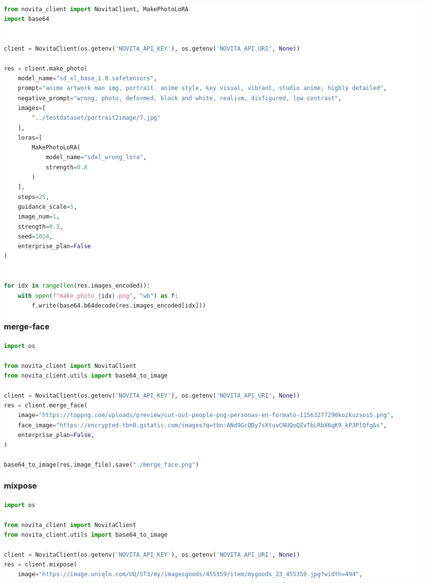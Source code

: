 ```python
from novita_client import NovitaClient, MakePhotoLoRA
import base64


client = NovitaClient(os.getenv('NOVITA_API_KEY'), os.getenv('NOVITA_API_URI', None))

res = client.make_photo(
    model_name="sd_xl_base_1.0.safetensors",
    prompt="anime artwork man img, portrait. anime style, key visual, vibrant, studio anime, highly detailed",
    negative_prompt="wrong, photo, deformed, black and white, realism, disfigured, low contrast",
    images=[
        "../testdataset/portrait2image/7.jpg"
    ],
    loras=[
        MakePhotoLoRA(
            model_name="sdxl_wrong_lora",
            strength=0.8
        )
    ],
    steps=25,
    guidance_scale=5,
    image_num=1,
    strength=0.3,
    seed=1024,
    enterprise_plan=False
)


for idx in range(len(res.images_encoded)):
    with open(f"make_photo_{idx}.png", "wb") as f:
        f.write(base64.b64decode(res.images_encoded[idx]))
```
### merge-face
```python
import os

from novita_client import NovitaClient
from novita_client.utils import base64_to_image

client = NovitaClient(os.getenv('NOVITA_API_KEY'), os.getenv('NOVITA_API_URI', None))
res = client.merge_face(
    image="https://toppng.com/uploads/preview/cut-out-people-png-personas-en-formato-11563277290kozkuzsos5.png",
    face_image="https://encrypted-tbn0.gstatic.com/images?q=tbn:ANd9GcQDy7sXtuvCNUQoQZvTbLRbX6qK9_kP3PlQfg&s",
    enterprise_plan=False,
)

base64_to_image(res.image_file).save("./merge_face.png")
```
### mixpose
```python
import os

from novita_client import NovitaClient
from novita_client.utils import base64_to_image

client = NovitaClient(os.getenv('NOVITA_API_KEY'), os.getenv('NOVITA_API_URI', None))
res = client.mixpose(
    image="https://image.uniqlo.com/UQ/ST3/my/imagesgoods/455359/item/mygoods_23_455359.jpg?width=494",
```